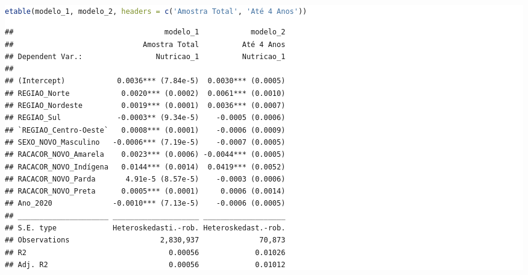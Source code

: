 ``` r
etable(modelo_1, modelo_2, headers = c('Amostra Total', 'Até 4 Anos'))
```

    ##                                   modelo_1            modelo_2
    ##                              Amostra Total          Até 4 Anos
    ## Dependent Var.:                 Nutricao_1          Nutricao_1
    ##                                                               
    ## (Intercept)            0.0036*** (7.84e-5)  0.0030*** (0.0005)
    ## REGIAO_Norte            0.0020*** (0.0002)  0.0061*** (0.0010)
    ## REGIAO_Nordeste         0.0019*** (0.0001)  0.0036*** (0.0007)
    ## REGIAO_Sul             -0.0003** (9.34e-5)    -0.0005 (0.0006)
    ## `REGIAO_Centro-Oeste`   0.0008*** (0.0001)    -0.0006 (0.0009)
    ## SEXO_NOVO_Masculino   -0.0006*** (7.19e-5)    -0.0007 (0.0005)
    ## RACACOR_NOVO_Amarela    0.0023*** (0.0006) -0.0044*** (0.0005)
    ## RACACOR_NOVO_Indígena   0.0144*** (0.0014)  0.0419*** (0.0052)
    ## RACACOR_NOVO_Parda       4.91e-5 (8.57e-5)    -0.0003 (0.0006)
    ## RACACOR_NOVO_Preta      0.0005*** (0.0001)     0.0006 (0.0014)
    ## Ano_2020              -0.0010*** (7.13e-5)    -0.0006 (0.0005)
    ## _____________________ ____________________ ___________________
    ## S.E. type             Heteroskedasti.-rob. Heteroskedast.-rob.
    ## Observations                     2,830,937              70,873
    ## R2                                 0.00056             0.01026
    ## Adj. R2                            0.00056             0.01012